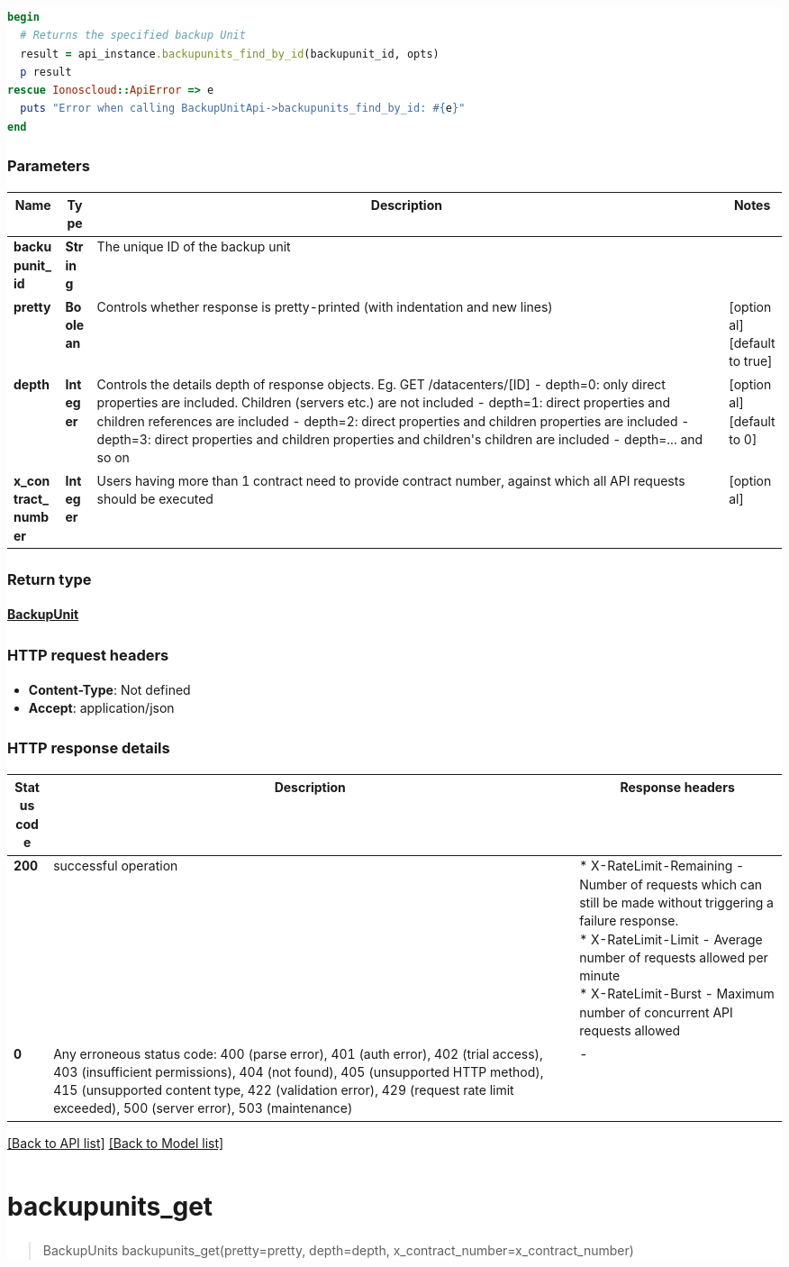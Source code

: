 ```ruby
begin
  # Returns the specified backup Unit
  result = api_instance.backupunits_find_by_id(backupunit_id, opts)
  p result
rescue Ionoscloud::ApiError => e
  puts "Error when calling BackupUnitApi->backupunits_find_by_id: #{e}"
end
```

### Parameters

Name | Type | Description  | Notes
------------- | ------------- | ------------- | -------------
 **backupunit_id** | **String**| The unique ID of the backup unit | 
 **pretty** | **Boolean**| Controls whether response is pretty-printed (with indentation and new lines) | [optional] [default to true]
 **depth** | **Integer**| Controls the details depth of response objects.  Eg. GET /datacenters/[ID]  - depth&#x3D;0: only direct properties are included. Children (servers etc.) are not included  - depth&#x3D;1: direct properties and children references are included  - depth&#x3D;2: direct properties and children properties are included  - depth&#x3D;3: direct properties and children properties and children&#39;s children are included  - depth&#x3D;... and so on | [optional] [default to 0]
 **x_contract_number** | **Integer**| Users having more than 1 contract need to provide contract number, against which all API requests should be executed | [optional] 

### Return type

[**BackupUnit**](#BackupUnit)


### HTTP request headers

 - **Content-Type**: Not defined
 - **Accept**: application/json

### HTTP response details
| Status code | Description | Response headers |
|-------------|-------------|------------------|
**200** | successful operation |  * X-RateLimit-Remaining - Number of requests which can still be made without triggering a failure response.  <br>  * X-RateLimit-Limit - Average number of requests allowed per minute <br>  * X-RateLimit-Burst - Maximum number of concurrent API requests allowed <br>  |
**0** | Any erroneous status code: 400 (parse error), 401 (auth error), 402 (trial access), 403 (insufficient permissions), 404 (not found), 405 (unsupported HTTP method), 415 (unsupported content type, 422 (validation error), 429 (request rate limit exceeded), 500 (server error), 503 (maintenance) |  -  |

[[Back to API list]](#documentation-for-api-endpoints) [[Back to Model list]](#documentation-for-models)

# **backupunits_get**
> BackupUnits backupunits_get(pretty=pretty, depth=depth, x_contract_number=x_contract_number)
